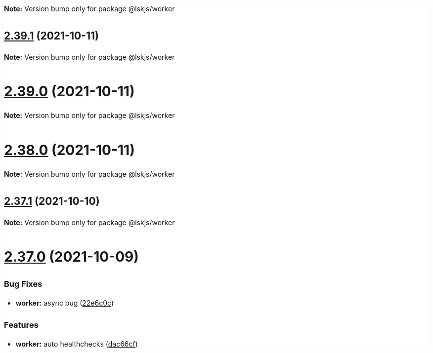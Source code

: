 **Note:** Version bump only for package @lskjs/worker





## [2.39.1](https://github.com/lskjs/lskjs/compare/v2.39.0...v2.39.1) (2021-10-11)

**Note:** Version bump only for package @lskjs/worker





# [2.39.0](https://github.com/lskjs/lskjs/compare/v2.38.0...v2.39.0) (2021-10-11)

**Note:** Version bump only for package @lskjs/worker





# [2.38.0](https://github.com/lskjs/lskjs/compare/v2.37.1...v2.38.0) (2021-10-11)

**Note:** Version bump only for package @lskjs/worker





## [2.37.1](https://github.com/lskjs/lskjs/compare/v2.37.0...v2.37.1) (2021-10-10)

**Note:** Version bump only for package @lskjs/worker





# [2.37.0](https://github.com/lskjs/lskjs/compare/v2.36.1...v2.37.0) (2021-10-09)


### Bug Fixes

* **worker:** async bug ([22e6c0c](https://github.com/lskjs/lskjs/commit/22e6c0c752578c3c77109c1c09bc9c4b53c2f7a8))


### Features

* **worker:** auto healthchecks ([dac66cf](https://github.com/lskjs/lskjs/commit/dac66cf3cae7170a8d2d81cdfc810cb29b92323b))



